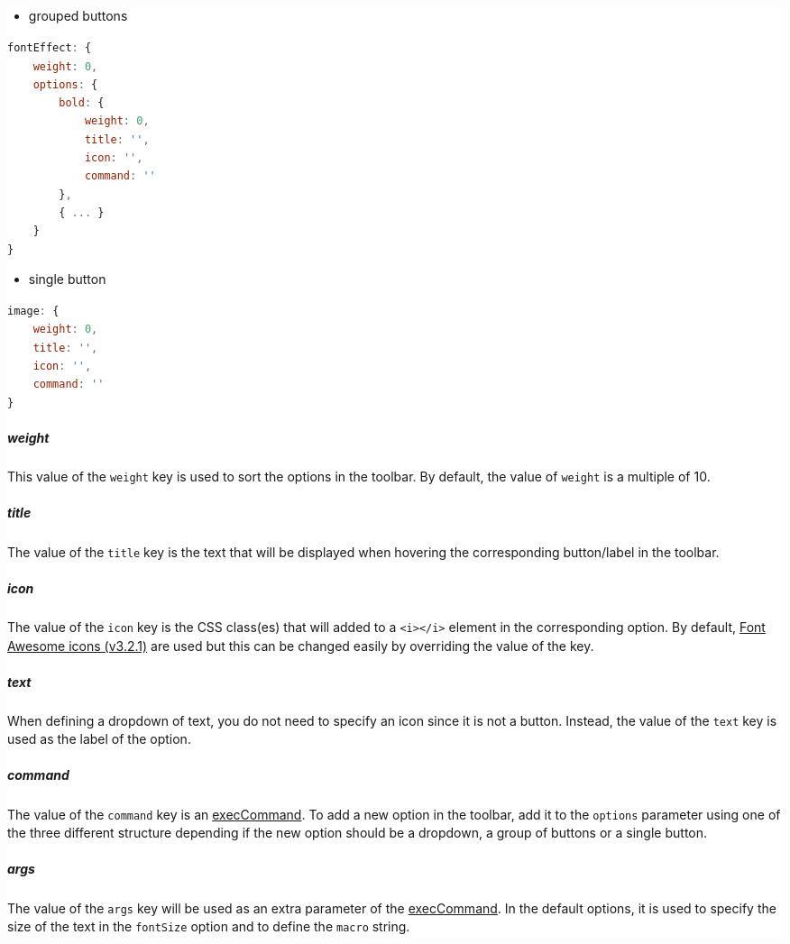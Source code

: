 * grouped buttons

```javascript
fontEffect: {
    weight: 0,
    options: {
        bold: {
            weight: 0,
            title: '',
            icon: '',
            command: ''
        },
        { ... }
    }
}
```

* single button

```javascript
image: {
    weight: 0,
    title: '',
    icon: '',
    command: ''
}
```

##### weight
This value of the `weight` key is used to sort the options in the toolbar. By default, the value of `weight` is a multiple of 10.

##### title
The value of the `title` key is the text that will be displayed when hovering the corresponding button/label in the toolbar.

##### icon
The value of the `icon` key is the CSS class(es) that will added to a `<i></i>` element in the corresponding option. By default, [Font Awesome icons (v3.2.1)][font_awesome] are used but this can be changed easily by overriding the value of the key.

##### text
When defining a dropdown of text, you do not need to specify an icon since it is not a button. Instead, the value of the `text` key is used as the label of the option.

##### command
The value of the `command` key is an [execCommand][exec_command]. To add a new option in the toolbar, add it to the `options` parameter using one of the three different structure depending if the new option should be a dropdown, a group of buttons or a single button.

##### args
The value of the `args` key will be used as an extra parameter of the [execCommand][exec_command]. In the default options, it is used to specify the size of the text in the `fontSize` option and to define the `macro` string.


[jquery]: http://api.jquery.com/Types/#jQuery
[object_literal]: https://developer.mozilla.org/en-US/docs/Web/JavaScript/Guide/Values,_variables,_and_literals#Object_literals
[prepend]: http://api.jquery.com/prepend/
[font_awesome]: http://fortawesome.github.io/Font-Awesome/3.2.1/icons/
[exec_command]: https://developer.mozilla.org/en-US/docs/Web/API/document.execCommand
[boolean_literal]: https://developer.mozilla.org/en-US/docs/Web/JavaScript/Guide/Values,_variables,_and_literals#Boolean_literals